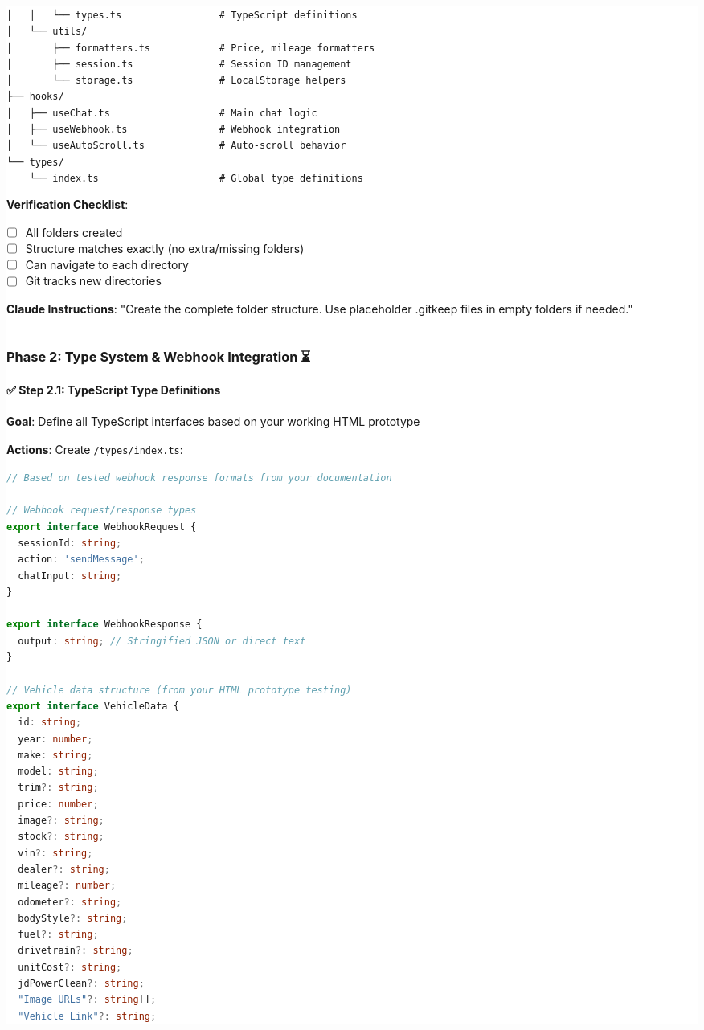 ```
│   │   └── types.ts                 # TypeScript definitions
│   └── utils/
│       ├── formatters.ts            # Price, mileage formatters
│       ├── session.ts               # Session ID management
│       └── storage.ts               # LocalStorage helpers
├── hooks/
│   ├── useChat.ts                   # Main chat logic
│   ├── useWebhook.ts                # Webhook integration
│   └── useAutoScroll.ts             # Auto-scroll behavior
└── types/
    └── index.ts                     # Global type definitions
```

**Verification Checklist**:
- [ ] All folders created
- [ ] Structure matches exactly (no extra/missing folders)
- [ ] Can navigate to each directory
- [ ] Git tracks new directories

**Claude Instructions**: "Create the complete folder structure. Use placeholder .gitkeep files in empty folders if needed."

---

### **Phase 2: Type System & Webhook Integration** ⏳

#### ✅ **Step 2.1: TypeScript Type Definitions**
**Goal**: Define all TypeScript interfaces based on your working HTML prototype

**Actions**: Create `/types/index.ts`:
```typescript
// Based on tested webhook response formats from your documentation

// Webhook request/response types
export interface WebhookRequest {
  sessionId: string;
  action: 'sendMessage';
  chatInput: string;
}

export interface WebhookResponse {
  output: string; // Stringified JSON or direct text
}

// Vehicle data structure (from your HTML prototype testing)
export interface VehicleData {
  id: string;
  year: number;
  make: string;
  model: string;
  trim?: string;
  price: number;
  image?: string;
  stock?: string;
  vin?: string;
  dealer?: string;
  mileage?: number;
  odometer?: string;
  bodyStyle?: string;
  fuel?: string;
  drivetrain?: string;
  unitCost?: string;
  jdPowerClean?: string;
  "Image URLs"?: string[];
  "Vehicle Link"?: string;
```